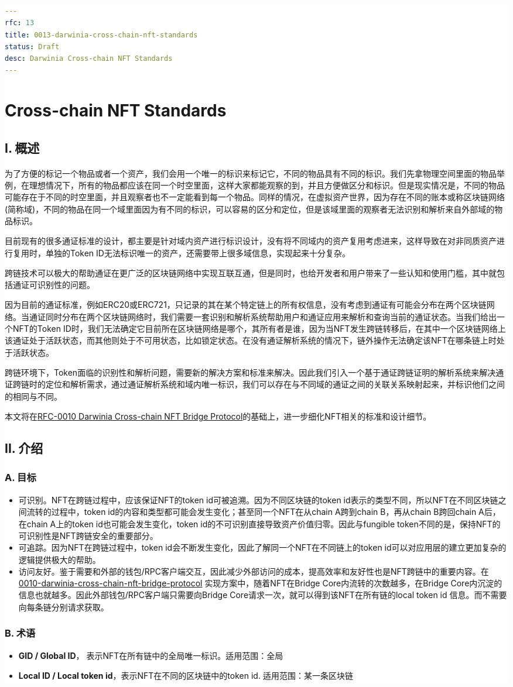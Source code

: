 ```yaml
---
rfc: 13
title: 0013-darwinia-cross-chain-nft-standards
status: Draft
desc: Darwinia Cross-chain NFT Standards
---
```


# Cross-chain NFT Standards

## I. 概述

为了方便的标记一个物品或者一个资产，我们会用一个唯一的标识来标记它，不同的物品具有不同的标识。我们先拿物理空间里面的物品举例，在理想情况下，所有的物品都应该在同一个时空里面，这样大家都能观察的到，并且方便做区分和标识。但是现实情况是，不同的物品可能存在于不同的时空里面，并且观察者也不一定能看到每一个物品。同样的情况，在虚拟资产世界，因为存在不同的账本或称区块链网络(简称域)，不同的物品在同一个域里面因为有不同的标识，可以容易的区分和定位，但是该域里面的观察者无法识别和解析来自外部域的物品标识。

目前现有的很多通证标准的设计，都主要是针对域内资产进行标识设计，没有将不同域内的资产复用考虑进来，这样导致在对非同质资产进行复用时，单独的Token ID无法标识唯一的资产，还需要带上很多域信息，实现起来十分复杂。

跨链技术可以极大的帮助通证在更广泛的区块链网络中实现互联互通，但是同时，也给开发者和用户带来了一些认知和使用门槛，其中就包括通证可识别性的问题。

因为目前的通证标准，例如ERC20或ERC721，只记录的其在某个特定链上的所有权信息，没有考虑到通证有可能会分布在两个区块链网络。当通证同时分布在两个区块链网络时，我们需要一套识别和解析系统帮助用户和通证应用来解析和查询当前的通证状态。当我们给出一个NFT的Token ID时，我们无法确定它目前所在区块链网络是哪个，其所有者是谁，因为当NFT发生跨链转移后，在其中一个区块链网络上该通证处于活跃状态，而其他则处于不可用状态，比如锁定状态。在没有通证解析系统的情况下，链外操作无法确定该NFT在哪条链上时处于活跃状态。

跨链环境下，Token面临的识别性和解析问题，需要新的解决方案和标准来解决。因此我们引入一个基于通证跨链证明的解析系统来解决通证跨链时的定位和解析需求，通过通证解析系统和域内唯一标识，我们可以存在与不同域的通证之间的关联关系映射起来，并标识他们之间的相同与不同。

本文将在[RFC-0010 Darwinia Cross-chain NFT Bridge Protocol](./0010-darwinia-cross-chain-nft-bridge-protocol.md)的基础上，进一步细化NFT相关的标准和设计细节。



## II. 介绍

### A. 目标

- 可识别。NFT在跨链过程中，应该保证NFT的token id可被追溯。因为不同区块链的token id表示的类型不同，所以NFT在不同区块链之间流转的过程中，token id的内容和类型都可能会发生变化；甚至同一个NFT在从chain A跨到chain B，再从chain B跨回chain A后，在chain A上的token id也可能会发生变化，token id的不可识别直接导致资产价值归零。因此与fungible token不同的是，保持NFT的可识别性是NFT跨链安全的重要部分。
- 可追踪。因为NFT在跨链过程中，token id会不断发生变化，因此了解同一个NFT在不同链上的token id可以对应用层的建立更加复杂的逻辑提供极大的帮助。
- 访问友好。鉴于需要和外部的钱包/RPC客户端交互，因此减少外部访问的成本，提高效率和友好性也是NFT跨链中的重要内容。在 [0010-darwinia-cross-chain-nft-bridge-protocol](https://github.com/darwinia-network/rfcs/blob/master/RFC/zh_CN/0010-darwinia-cross-chain-nft-bridge-protocol.md) 实现方案中，随着NFT在Bridge Core内流转的次数越多，在Bridge Core内沉淀的信息也就越多。因此外部钱包/RPC客户端只需要向Bridge Core请求一次，就可以得到该NFT在所有链的local token id 信息。而不需要向每条链分别请求获取。



### B. 术语

- **GID / Global ID**， 表示NFT在所有链中的全局唯一标识。适用范围：全局

- **Local ID / Local token id**，表示NFT在不同的区块链中的token id. 适用范围：某一条区块链
